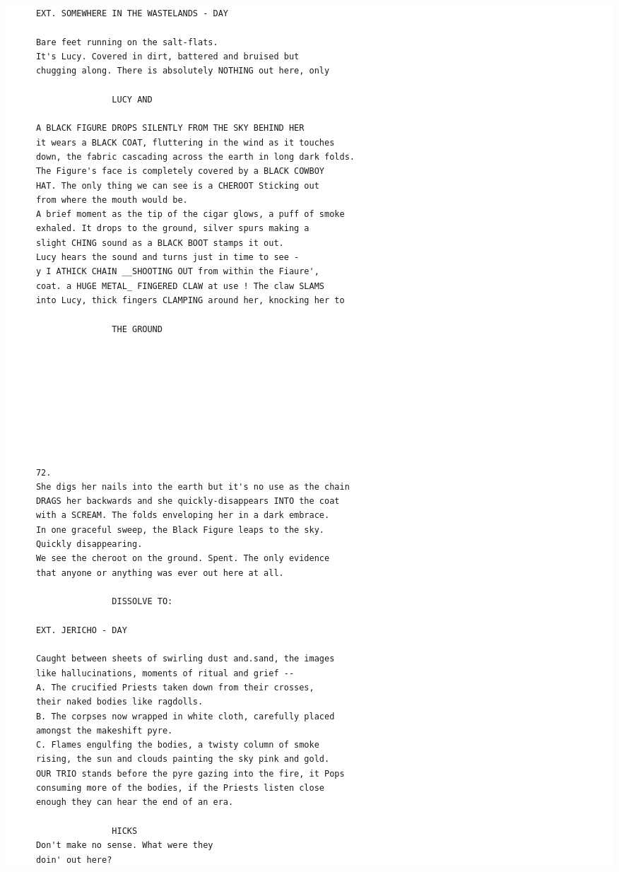          EXT. SOMEWHERE IN THE WASTELANDS - DAY

          Bare feet running on the salt-flats.
          It's Lucy. Covered in dirt, battered and bruised but
          chugging along. There is absolutely NOTHING out here, only

                         LUCY AND

          A BLACK FIGURE DROPS SILENTLY FROM THE SKY BEHIND HER
          it wears a BLACK COAT, fluttering in the wind as it touches
          down, the fabric cascading across the earth in long dark folds.
          The Figure's face is completely covered by a BLACK COWBOY
          HAT. The only thing we can see is a CHEROOT Sticking out
          from where the mouth would be.
          A brief moment as the tip of the cigar glows, a puff of smoke
          exhaled. It drops to the ground, silver spurs making a
          slight CHING sound as a BLACK BOOT stamps it out.
          Lucy hears the sound and turns just in time to see -
          y I ATHICK CHAIN __SHOOTING OUT from within the Fiaure',
          coat. a HUGE METAL_ FINGERED CLAW at use ! The claw SLAMS
          into Lucy, thick fingers CLAMPING around her, knocking her to

                         THE GROUND

                         

                         

                         

                         

          72.
          She digs her nails into the earth but it's no use as the chain
          DRAGS her backwards and she quickly-disappears INTO the coat
          with a SCREAM. The folds enveloping her in a dark embrace.
          In one graceful sweep, the Black Figure leaps to the sky.
          Quickly disappearing.
          We see the cheroot on the ground. Spent. The only evidence
          that anyone or anything was ever out here at all.

                         DISSOLVE TO:

          EXT. JERICHO - DAY

          Caught between sheets of swirling dust and.sand, the images
          like hallucinations, moments of ritual and grief --
          A. The crucified Priests taken down from their crosses,
          their naked bodies like ragdolls.
          B. The corpses now wrapped in white cloth, carefully placed
          amongst the makeshift pyre.
          C. Flames engulfing the bodies, a twisty column of smoke
          rising, the sun and clouds painting the sky pink and gold.
          OUR TRIO stands before the pyre gazing into the fire, it Pops
          consuming more of the bodies, if the Priests listen close
          enough they can hear the end of an era.

                         HICKS
          Don't make no sense. What were they
          doin' out here?
